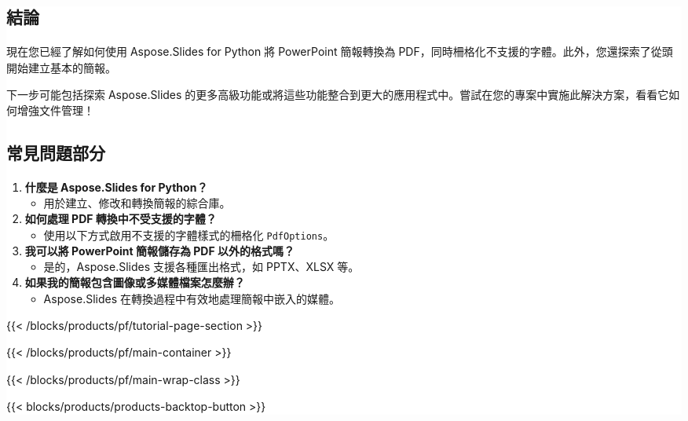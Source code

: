 ## 結論
現在您已經了解如何使用 Aspose.Slides for Python 將 PowerPoint 簡報轉換為 PDF，同時柵格化不支援的字體。此外，您還探索了從頭開始建立基本的簡報。 

下一步可能包括探索 Aspose.Slides 的更多高級功能或將這些功能整合到更大的應用程式中。嘗試在您的專案中實施此解決方案，看看它如何增強文件管理！

## 常見問題部分
1. **什麼是 Aspose.Slides for Python？**
   - 用於建立、修改和轉換簡報的綜合庫。
2. **如何處理 PDF 轉換中不受支援的字體？**
   - 使用以下方式啟用不支援的字體樣式的柵格化 `PdfOptions`。
3. **我可以將 PowerPoint 簡報儲存為 PDF 以外的格式嗎？**
   - 是的，Aspose.Slides 支援各種匯出格式，如 PPTX、XLSX 等。
4. **如果我的簡報包含圖像或多媒體檔案怎麼辦？**
   - Aspose.Slides 在轉換過程中有效地處理簡報中嵌入的媒體。

{{< /blocks/products/pf/tutorial-page-section >}}

{{< /blocks/products/pf/main-container >}}

{{< /blocks/products/pf/main-wrap-class >}}

{{< blocks/products/products-backtop-button >}}